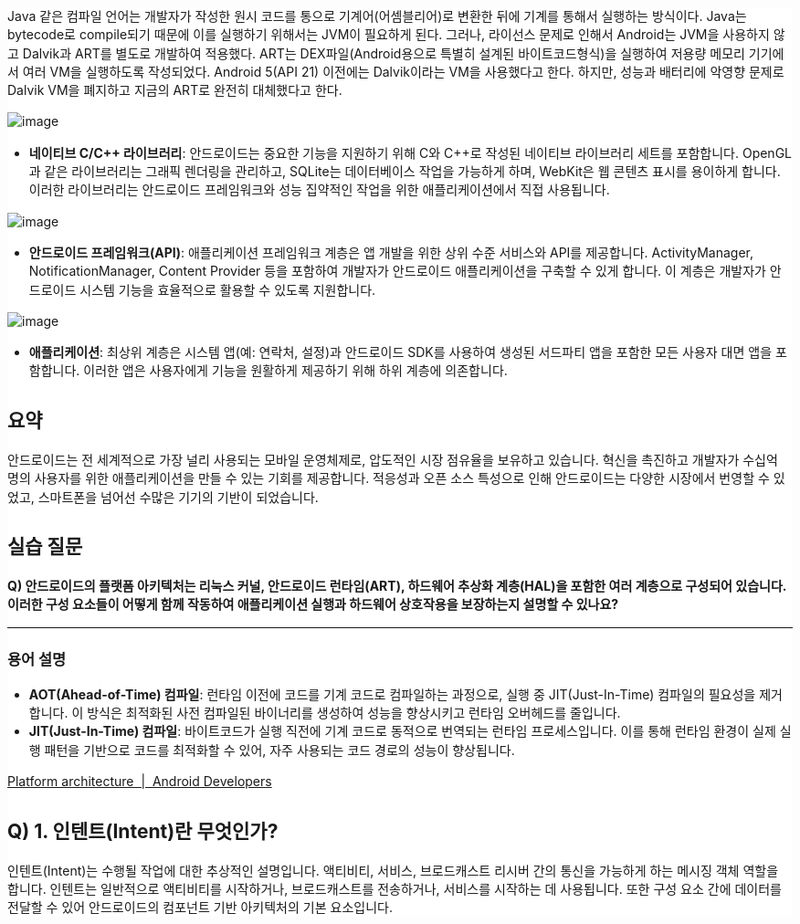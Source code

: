 <aside>

Java 같은 컴파일 언어는 개발자가 작성한 원시 코드를 통으로 기계어(어셈블리어)로 변환한 뒤에 기계를 통해서 실행하는 방식이다. Java는 bytecode로 compile되기 때문에 이를 실행하기 위해서는 JVM이 필요하게 된다. 그러나, 라이선스 문제로 인해서 Android는 JVM을 사용하지 않고 Dalvik과 ART를 별도로 개발하여 적용했다. ART는 DEX파일(Android용으로 특별히 설계된 바이트코드형식)을 실행하여 저용량 메모리 기기에서 여러 VM을 실행하도록 작성되었다. Android 5(API 21) 이전에는 Dalvik이라는 VM을 사용했다고 한다. 하지만, 성능과 배터리에 악영향 문제로 Dalvik VM을 폐지하고 지금의 ART로 완전히 대체했다고 한다.

</aside>

![image](https://github.com/user-attachments/assets/af0685b4-3908-4c46-8691-1007ce524774)

- **네이티브 C/C++ 라이브러리**: 안드로이드는 중요한 기능을 지원하기 위해 C와 C++로 작성된 네이티브 라이브러리 세트를 포함합니다. OpenGL과 같은 라이브러리는 그래픽 렌더링을 관리하고, SQLite는 데이터베이스 작업을 가능하게 하며, WebKit은 웹 콘텐츠 표시를 용이하게 합니다. 이러한 라이브러리는 안드로이드 프레임워크와 성능 집약적인 작업을 위한 애플리케이션에서 직접 사용됩니다.

![image](https://github.com/user-attachments/assets/a3b73250-e12f-4474-b5ea-175a2df3a99f)

- **안드로이드 프레임워크(API)**: 애플리케이션 프레임워크 계층은 앱 개발을 위한 상위 수준 서비스와 API를 제공합니다. ActivityManager, NotificationManager, Content Provider 등을 포함하여 개발자가 안드로이드 애플리케이션을 구축할 수 있게 합니다. 이 계층은 개발자가 안드로이드 시스템 기능을 효율적으로 활용할 수 있도록 지원합니다.

![image](https://github.com/user-attachments/assets/ae27e611-cd35-4875-a560-7207f6a52bc9)

- **애플리케이션**: 최상위 계층은 시스템 앱(예: 연락처, 설정)과 안드로이드 SDK를 사용하여 생성된 서드파티 앱을 포함한 모든 사용자 대면 앱을 포함합니다. 이러한 앱은 사용자에게 기능을 원활하게 제공하기 위해 하위 계층에 의존합니다.

## 요약

안드로이드는 전 세계적으로 가장 널리 사용되는 모바일 운영체제로, 압도적인 시장 점유율을 보유하고 있습니다. 혁신을 촉진하고 개발자가 수십억 명의 사용자를 위한 애플리케이션을 만들 수 있는 기회를 제공합니다. 적응성과 오픈 소스 특성으로 인해 안드로이드는 다양한 시장에서 번영할 수 있었고, 스마트폰을 넘어선 수많은 기기의 기반이 되었습니다.

## 실습 질문

**Q) 안드로이드의 플랫폼 아키텍처는 리눅스 커널, 안드로이드 런타임(ART), 하드웨어 추상화 계층(HAL)을 포함한 여러 계층으로 구성되어 있습니다. 이러한 구성 요소들이 어떻게 함께 작동하여 애플리케이션 실행과 하드웨어 상호작용을 보장하는지 설명할 수 있나요?**

---

### 용어 설명

- **AOT(Ahead-of-Time) 컴파일**: 런타임 이전에 코드를 기계 코드로 컴파일하는 과정으로, 실행 중 JIT(Just-In-Time) 컴파일의 필요성을 제거합니다. 이 방식은 최적화된 사전 컴파일된 바이너리를 생성하여 성능을 향상시키고 런타임 오버헤드를 줄입니다.
- **JIT(Just-In-Time) 컴파일**: 바이트코드가 실행 직전에 기계 코드로 동적으로 번역되는 런타임 프로세스입니다. 이를 통해 런타임 환경이 실제 실행 패턴을 기반으로 코드를 최적화할 수 있어, 자주 사용되는 코드 경로의 성능이 향상됩니다.

[Platform architecture  |  Android Developers](https://developer.android.com/guide/platform/index.html)

## Q) 1. 인텐트(Intent)란 무엇인가?

인텐트(Intent)는 수행될 작업에 대한 추상적인 설명입니다. 액티비티, 서비스, 브로드캐스트 리시버 간의 통신을 가능하게 하는 메시징 객체 역할을 합니다. 인텐트는 일반적으로 액티비티를 시작하거나, 브로드캐스트를 전송하거나, 서비스를 시작하는 데 사용됩니다. 또한 구성 요소 간에 데이터를 전달할 수 있어 안드로이드의 컴포넌트 기반 아키텍처의 기본 요소입니다.
